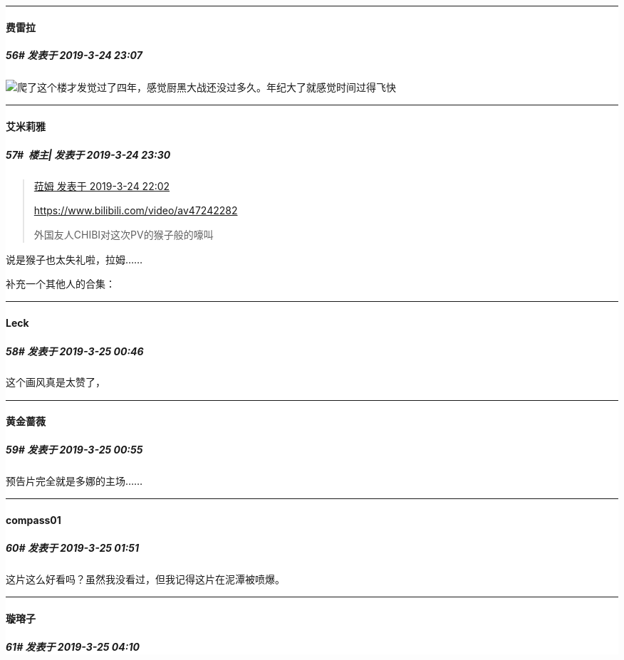 
-----

####  费雷拉  
##### 56#       发表于 2019-3-24 23:07


<img src="https://static.saraba1st.com/image/smiley/face2017/009.gif" referrerpolicy="no-referrer">爬了这个楼才发觉过了四年，感觉厨黑大战还没过多久。年纪大了就感觉时间过得飞快


-----

####  艾米莉雅  
##### 57#         楼主| 发表于 2019-3-24 23:30


<blockquote><a href="httphttps://bbs.saraba1st.com/2b/forum.php?mod=redirect&amp;goto=findpost&amp;pid=43024142&amp;ptid=1818989" target="_blank">菈姆 发表于 2019-3-24 22:02</a>

https://www.bilibili.com/video/av47242282


外国友人CHIBI对这次PV的猴子般的嚎叫</blockquote>
说是猴子也太失礼啦，拉姆……


补充一个其他人的合集：


-----

####  Leck  
##### 58#       发表于 2019-3-25 00:46


这个画风真是太赞了，


-----

####  黄金蔷薇  
##### 59#       发表于 2019-3-25 00:55


预告片完全就是多娜的主场……


-----

####  compass01  
##### 60#       发表于 2019-3-25 01:51


这片这么好看吗？虽然我没看过，但我记得这片在泥潭被喷爆。


-----

####  璇瑢子  
##### 61#       发表于 2019-3-25 04:10
